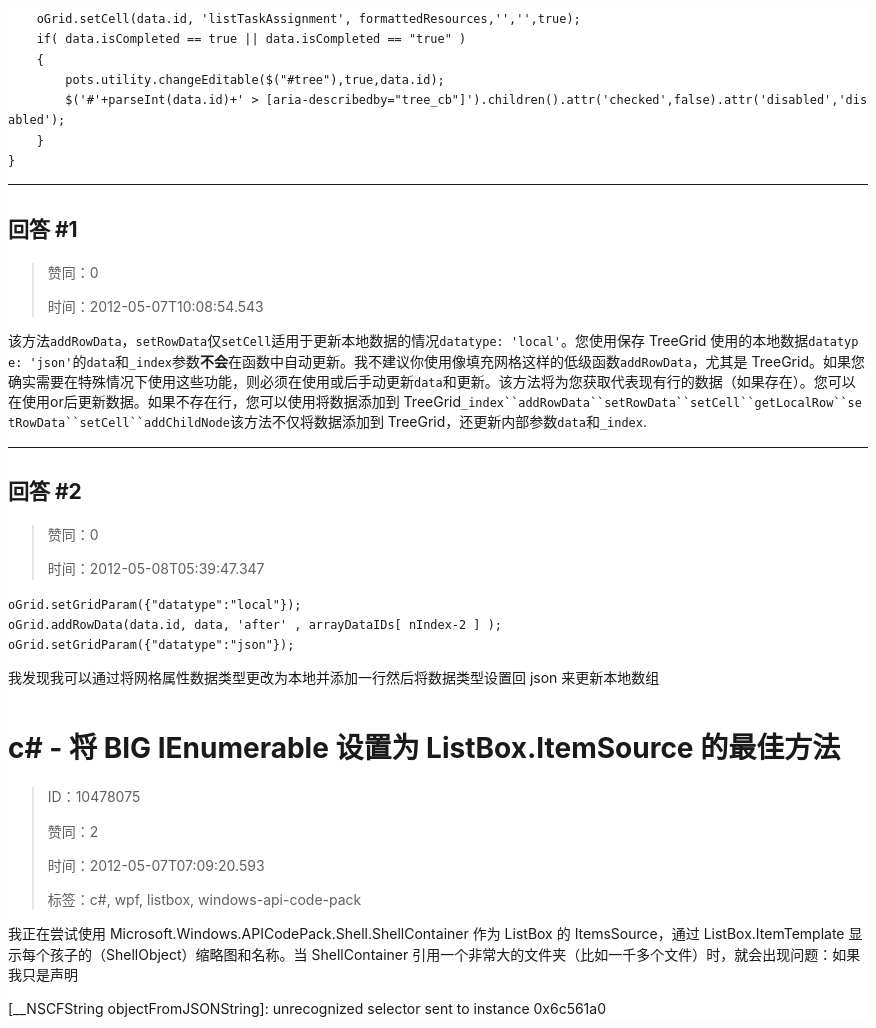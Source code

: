 ```
    oGrid.setCell(data.id, 'listTaskAssignment', formattedResources,'','',true);
    if( data.isCompleted == true || data.isCompleted == "true" )
    {
        pots.utility.changeEditable($("#tree"),true,data.id);
        $('#'+parseInt(data.id)+' > [aria-describedby="tree_cb"]').children().attr('checked',false).attr('disabled','disabled');
    }
} 
```

* * *

## 回答 #1

> 赞同：0
> 
> 时间：2012-05-07T10:08:54.543

该方法`addRowData`，`setRowData`仅`setCell`适用于更新本地数据的情况`datatype: 'local'`。您使用保存 TreeGrid 使用的本地数据`datatype: 'json'`的`data`和`_index`参数**不会**在函数中自动更新。我不建议你使用像填充网格这样的低级函数`addRowData`，尤其是 TreeGrid。如果您确实需要在特殊情况下使用这些功能，则必须在使用或后手动更新`data`和更新。该方法将为您获取代表现有行的数据（如果存在）。您可以在使用or后更新数据。如果不存在行，您可以使用将数据添加到 TreeGrid`_index``addRowData``setRowData``setCell``getLocalRow``setRowData``setCell``addChildNode`该方法不仅将数据添加到 TreeGrid，还更新内部参数`data`和`_index`.

* * *

## 回答 #2

> 赞同：0
> 
> 时间：2012-05-08T05:39:47.347

```
oGrid.setGridParam({"datatype":"local"});
oGrid.addRowData(data.id, data, 'after' , arrayDataIDs[ nIndex-2 ] );
oGrid.setGridParam({"datatype":"json"}); 
```

我发现我可以通过将网格属性数据类型更改为本地并添加一行然后将数据类型设置回 json 来更新本地数组

# c# - 将 BIG IEnumerable 设置为 ListBox.ItemSource 的最佳方法

> ID：10478075
> 
> 赞同：2
> 
> 时间：2012-05-07T07:09:20.593
> 
> 标签：c#, wpf, listbox, windows-api-code-pack

我正在尝试使用 Microsoft.Windows.APICodePack.Shell.ShellContainer 作为 ListBox 的 ItemsSource，通过 ListBox.ItemTemplate 显示每个孩子的（ShellObject）缩略图和名称。当 ShellContainer 引用一个非常大的文件夹（比如一千多个文件）时，就会出现问题：如果我只是声明


[__NSCFString objectFromJSONString]: unrecognized selector sent to instance 0x6c561a0 